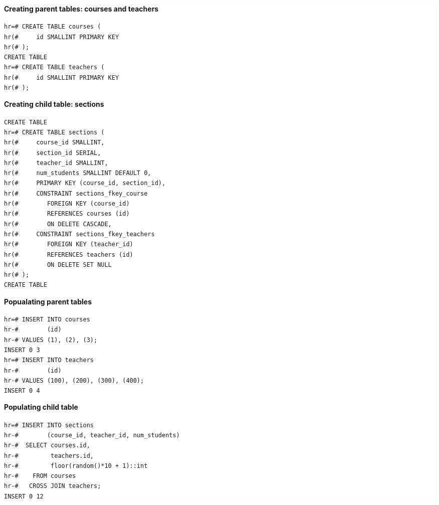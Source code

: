 
**Creating parent tables: courses and teachers**
```console
hr=# CREATE TABLE courses (
hr(#     id SMALLINT PRIMARY KEY
hr(# );
CREATE TABLE
hr=# CREATE TABLE teachers (
hr(#     id SMALLINT PRIMARY KEY
hr(# );
```
**Creating child table: sections**
```console
CREATE TABLE
hr=# CREATE TABLE sections (
hr(#     course_id SMALLINT,
hr(#     section_id SERIAL,
hr(#     teacher_id SMALLINT,
hr(#     num_students SMALLINT DEFAULT 0,
hr(#     PRIMARY KEY (course_id, section_id),
hr(#     CONSTRAINT sections_fkey_course
hr(#        FOREIGN KEY (course_id)
hr(#        REFERENCES courses (id)
hr(#        ON DELETE CASCADE,
hr(#     CONSTRAINT sections_fkey_teachers
hr(#        FOREIGN KEY (teacher_id)
hr(#        REFERENCES teachers (id)
hr(#        ON DELETE SET NULL
hr(# );
CREATE TABLE
```

**Popualating parent tables**
```console
hr=# INSERT INTO courses
hr-#        (id)
hr-# VALUES (1), (2), (3);
INSERT 0 3
hr=# INSERT INTO teachers
hr-#        (id)
hr-# VALUES (100), (200), (300), (400);
INSERT 0 4
```

**Populating child table**
```console
hr=# INSERT INTO sections
hr-#        (course_id, teacher_id, num_students)
hr-#  SELECT courses.id,
hr-#         teachers.id,
hr-#         floor(random()*10 + 1)::int
hr-#    FROM courses
hr-#   CROSS JOIN teachers;
INSERT 0 12
```
